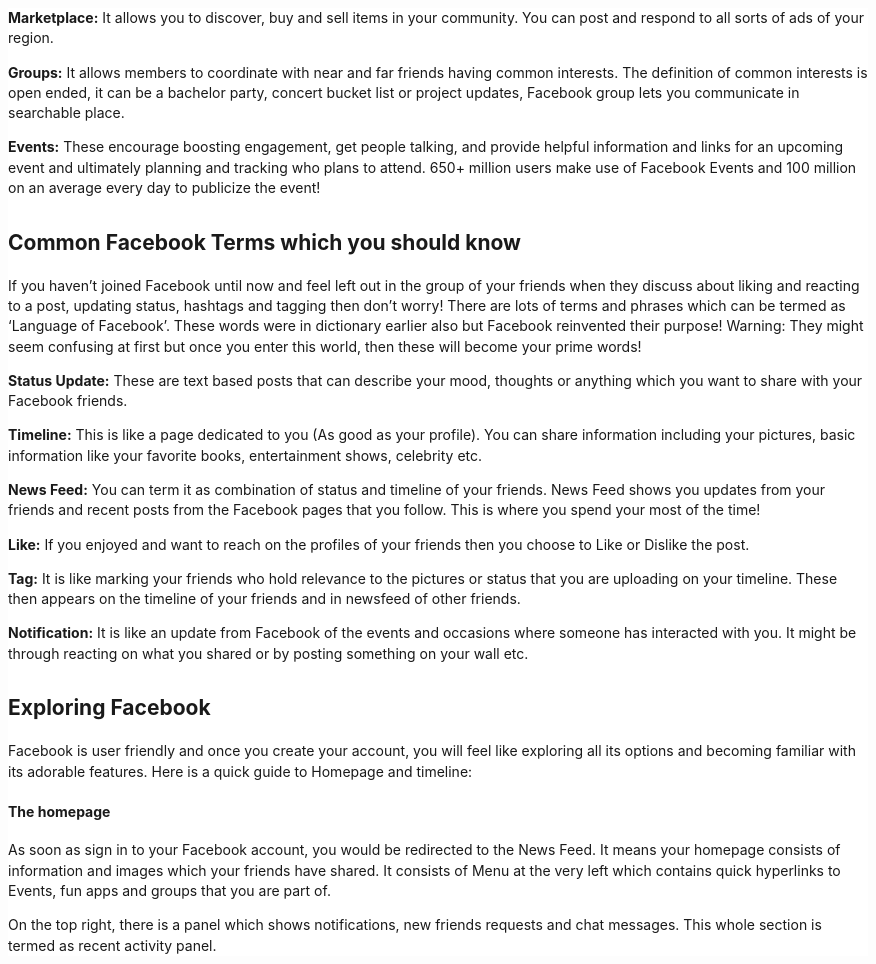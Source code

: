 **Marketplace:** It allows you to discover, buy and sell items in your community. You can post and respond to all sorts of ads of your region.

**Groups:** It allows members to coordinate with near and far friends having common interests. The definition of common interests is open ended, it can be a bachelor party, concert bucket list or project updates, Facebook group lets you communicate in searchable place.

**Events:** These encourage boosting engagement, get people talking, and provide helpful information and links for an upcoming event and ultimately planning and tracking who plans to attend. 650+ million users make use of Facebook Events and 100 million on an average every day to publicize the event!

## Common Facebook Terms which you should know

 If you haven’t joined Facebook until now and feel left out in the group of your friends when they discuss about liking and reacting to a post, updating status, hashtags and tagging then don’t worry! There are lots of terms and phrases which can be termed as ‘Language of Facebook’. These words were in dictionary earlier also but Facebook reinvented their purpose! Warning: They might seem confusing at first but once you enter this world, then these will become your prime words!

**Status Update:** These are text based posts that can describe your mood, thoughts or anything which you want to share with your Facebook friends.

**Timeline:** This is like a page dedicated to you (As good as your profile). You can share information including your pictures, basic information like your favorite books, entertainment shows, celebrity etc.

**News Feed:** You can term it as combination of status and timeline of your friends. News Feed shows you updates from your friends and recent posts from the Facebook pages that you follow. This is where you spend your most of the time!

**Like:** If you enjoyed and want to reach on the profiles of your friends then you choose to Like or Dislike the post.

**Tag:** It is like marking your friends who hold relevance to the pictures or status that you are uploading on your timeline. These then appears on the timeline of your friends and in newsfeed of other friends.

**Notification:** It is like an update from Facebook of the events and occasions where someone has interacted with you. It might be through reacting on what you shared or by posting something on your wall etc.

## Exploring Facebook

 Facebook is user friendly and once you create your account, you will feel like exploring all its options and becoming familiar with its adorable features. Here is a quick guide to Homepage and timeline:

#### The homepage

 As soon as sign in to your Facebook account, you would be redirected to the News Feed. It means your homepage consists of information and images which your friends have shared. It consists of Menu at the very left which contains quick hyperlinks to Events, fun apps and groups that you are part of.

 On the top right, there is a panel which shows notifications, new friends requests and chat messages. This whole section is termed as recent activity panel.
